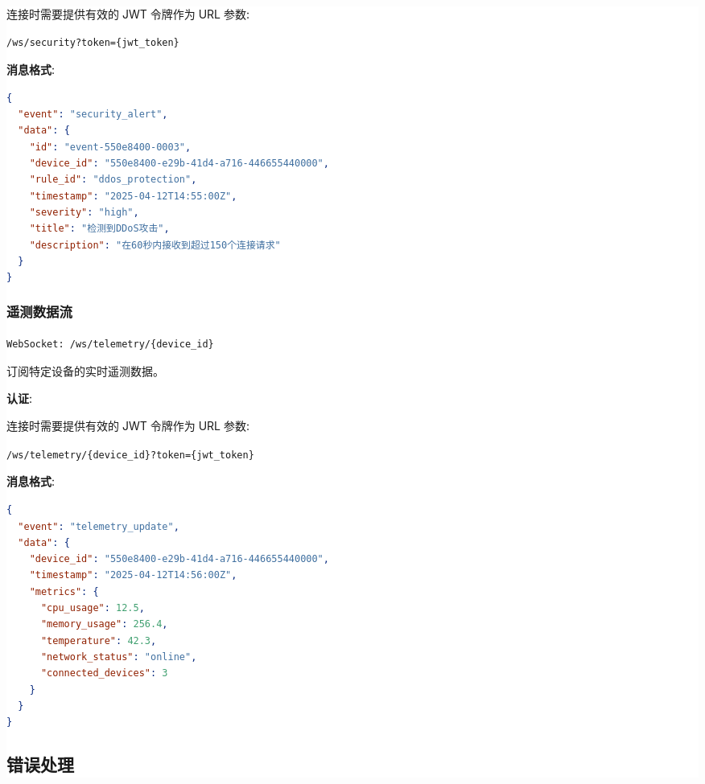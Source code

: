 连接时需要提供有效的 JWT 令牌作为 URL 参数:
```
/ws/security?token={jwt_token}
```

**消息格式**:

```json
{
  "event": "security_alert",
  "data": {
    "id": "event-550e8400-0003",
    "device_id": "550e8400-e29b-41d4-a716-446655440000",
    "rule_id": "ddos_protection",
    "timestamp": "2025-04-12T14:55:00Z",
    "severity": "high",
    "title": "检测到DDoS攻击",
    "description": "在60秒内接收到超过150个连接请求"
  }
}
```

### 遥测数据流

```
WebSocket: /ws/telemetry/{device_id}
```

订阅特定设备的实时遥测数据。

**认证**:

连接时需要提供有效的 JWT 令牌作为 URL 参数:
```
/ws/telemetry/{device_id}?token={jwt_token}
```

**消息格式**:

```json
{
  "event": "telemetry_update",
  "data": {
    "device_id": "550e8400-e29b-41d4-a716-446655440000",
    "timestamp": "2025-04-12T14:56:00Z",
    "metrics": {
      "cpu_usage": 12.5,
      "memory_usage": 256.4,
      "temperature": 42.3,
      "network_status": "online",
      "connected_devices": 3
    }
  }
}
```

## 错误处理
